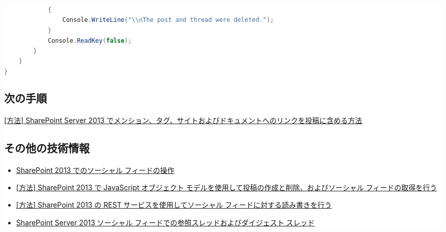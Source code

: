 ```cs
            {
                Console.WriteLine("\\nThe post and thread were deleted.");
            }
            Console.ReadKey(false);
        }
    }
}
```


## 次の手順
<a name="bkmk_DeletePosts"> </a>

 [[方法] SharePoint Server 2013 でメンション、タグ、サイトおよびドキュメントへのリンクを投稿に含める方法](how-to-include-mentions-tags-and-links-to-sites-and-documents-in-posts-in-sharep.md)
  
    
    

## その他の技術情報
<a name="bk_addResources"> </a>


-  [SharePoint 2013 でのソーシャル フィードの操作](work-with-social-feeds-in-sharepoint-2013.md)
    
  
-  [[方法] SharePoint 2013 で JavaScript オブジェクト モデルを使用して投稿の作成と削除、およびソーシャル フィードの取得を行う](how-to-create-and-delete-posts-and-retrieve-the-social-feed-by-using-the-javascr.md)
    
  
-  [[方法] SharePoint 2013 の REST サービスを使用してソーシャル フィードに対する読み書きを行う](how-to-learn-to-read-and-write-to-the-social-feed-by-using-the-rest-service-in-s.md)
    
  
-  [SharePoint Server 2013 ソーシャル フィードでの参照スレッドおよびダイジェスト スレッド](reference-threads-and-digest-threads-in-sharepoint-server-2013-social-feeds.md)
    
  

